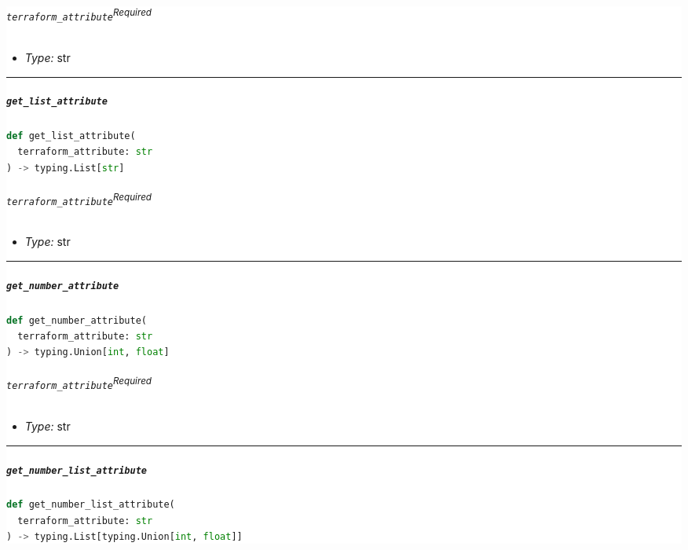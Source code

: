###### `terraform_attribute`<sup>Required</sup> <a name="terraform_attribute" id="@cdktf/provider-hcs.dataHcsConsulVersions.DataHcsConsulVersionsTimeoutsOutputReference.getBooleanMapAttribute.parameter.terraformAttribute"></a>

- *Type:* str

---

##### `get_list_attribute` <a name="get_list_attribute" id="@cdktf/provider-hcs.dataHcsConsulVersions.DataHcsConsulVersionsTimeoutsOutputReference.getListAttribute"></a>

```python
def get_list_attribute(
  terraform_attribute: str
) -> typing.List[str]
```

###### `terraform_attribute`<sup>Required</sup> <a name="terraform_attribute" id="@cdktf/provider-hcs.dataHcsConsulVersions.DataHcsConsulVersionsTimeoutsOutputReference.getListAttribute.parameter.terraformAttribute"></a>

- *Type:* str

---

##### `get_number_attribute` <a name="get_number_attribute" id="@cdktf/provider-hcs.dataHcsConsulVersions.DataHcsConsulVersionsTimeoutsOutputReference.getNumberAttribute"></a>

```python
def get_number_attribute(
  terraform_attribute: str
) -> typing.Union[int, float]
```

###### `terraform_attribute`<sup>Required</sup> <a name="terraform_attribute" id="@cdktf/provider-hcs.dataHcsConsulVersions.DataHcsConsulVersionsTimeoutsOutputReference.getNumberAttribute.parameter.terraformAttribute"></a>

- *Type:* str

---

##### `get_number_list_attribute` <a name="get_number_list_attribute" id="@cdktf/provider-hcs.dataHcsConsulVersions.DataHcsConsulVersionsTimeoutsOutputReference.getNumberListAttribute"></a>

```python
def get_number_list_attribute(
  terraform_attribute: str
) -> typing.List[typing.Union[int, float]]
```
